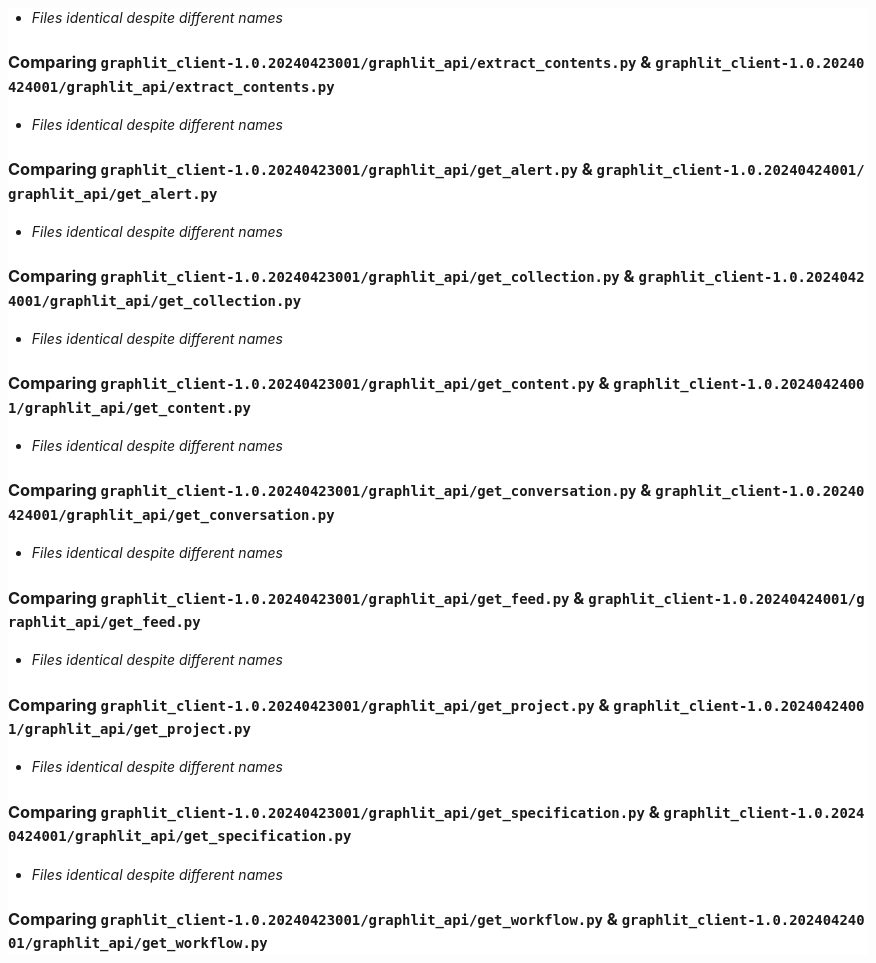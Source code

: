  * *Files identical despite different names*

### Comparing `graphlit_client-1.0.20240423001/graphlit_api/extract_contents.py` & `graphlit_client-1.0.20240424001/graphlit_api/extract_contents.py`

 * *Files identical despite different names*

### Comparing `graphlit_client-1.0.20240423001/graphlit_api/get_alert.py` & `graphlit_client-1.0.20240424001/graphlit_api/get_alert.py`

 * *Files identical despite different names*

### Comparing `graphlit_client-1.0.20240423001/graphlit_api/get_collection.py` & `graphlit_client-1.0.20240424001/graphlit_api/get_collection.py`

 * *Files identical despite different names*

### Comparing `graphlit_client-1.0.20240423001/graphlit_api/get_content.py` & `graphlit_client-1.0.20240424001/graphlit_api/get_content.py`

 * *Files identical despite different names*

### Comparing `graphlit_client-1.0.20240423001/graphlit_api/get_conversation.py` & `graphlit_client-1.0.20240424001/graphlit_api/get_conversation.py`

 * *Files identical despite different names*

### Comparing `graphlit_client-1.0.20240423001/graphlit_api/get_feed.py` & `graphlit_client-1.0.20240424001/graphlit_api/get_feed.py`

 * *Files identical despite different names*

### Comparing `graphlit_client-1.0.20240423001/graphlit_api/get_project.py` & `graphlit_client-1.0.20240424001/graphlit_api/get_project.py`

 * *Files identical despite different names*

### Comparing `graphlit_client-1.0.20240423001/graphlit_api/get_specification.py` & `graphlit_client-1.0.20240424001/graphlit_api/get_specification.py`

 * *Files identical despite different names*

### Comparing `graphlit_client-1.0.20240423001/graphlit_api/get_workflow.py` & `graphlit_client-1.0.20240424001/graphlit_api/get_workflow.py`
